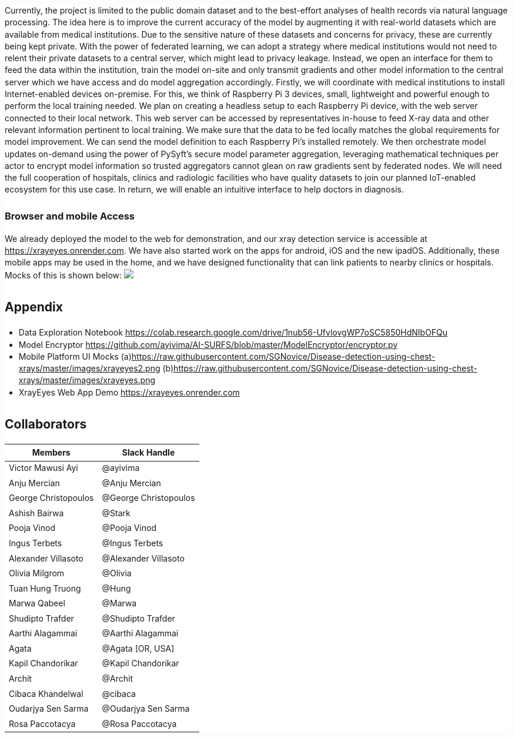Currently, the project is limited to the public domain dataset and to the best-effort analyses of health records via natural language processing. The idea here is to improve the current accuracy of the model by augmenting it with real-world datasets which are available from medical institutions. Due to the sensitive nature of these datasets and concerns for privacy, these are currently being kept private. With the power of federated learning, we can adopt a strategy where medical institutions would not need to relent their private datasets to a central server, which might lead to privacy leakage. Instead, we open an interface for them to feed the data within the institution, train the model on-site and only transmit gradients and other model information to the central server which we have access and do model aggregation accordingly. Firstly, we will coordinate with medical institutions to install Internet-enabled devices on-premise. For this, we think of Raspberry Pi 3 devices, small, lightweight and powerful enough to perform the local training needed. We plan on creating a headless setup to each Raspberry Pi device, with the web server connected to their local network. This web server can be accessed by representatives in-house to feed X-ray data and other relevant information pertinent to local training. We make sure that the data to be fed locally matches the global requirements for model improvement. We can send the model definition to each Raspberry Pi’s installed remotely. We then orchestrate model updates on-demand using the power of PySyft’s secure model parameter aggregation, leveraging mathematical techniques per actor to encrypt model information so trusted aggregators cannot glean on raw gradients sent by federated nodes. We will need the full cooperation of hospitals, clinics and radiologic facilities who have quality datasets to join  our planned IoT-enabled ecosystem for this use case. In return, we will enable an intuitive interface to help doctors in diagnosis.

### Browser and mobile Access
We already deployed the model to the web for demonstration, and our xray detection service is accessible at https://xrayeyes.onrender.com. We have also started work on the apps for android, iOS and the new ipadOS. Additionally, these mobile apps may be used in the home, and we have designed functionality that can link patients to nearby clinics or hospitals. Mocks of this is shown below:
<img src="https://raw.githubusercontent.com/SGNovice/Disease-detection-using-chest-xrays/master/images/xrayeyes.png"/>


## Appendix
- Data Exploration Notebook https://colab.research.google.com/drive/1nub56-UfvlovgWP7oSC5850HdNIbOFQu 
- Model Encryptor https://github.com/ayivima/AI-SURFS/blob/master/ModelEncryptor/encryptor.py
- Mobile Platform UI Mocks (a)https://raw.githubusercontent.com/SGNovice/Disease-detection-using-chest-xrays/master/images/xrayeyes2.png
(b)https://raw.githubusercontent.com/SGNovice/Disease-detection-using-chest-xrays/master/images/xrayeyes.png
- XrayEyes Web App Demo https://xrayeyes.onrender.com

## Collaborators
Members | Slack Handle
------------ | -------------
Victor Mawusi Ayi | @ayivima
Anju Mercian | @Anju Mercian
George Christopoulos | @George Christopoulos
Ashish Bairwa  | @Stark
Pooja Vinod | @Pooja Vinod
Ingus Terbets | @Ingus Terbets
Alexander Villasoto | @Alexander Villasoto
Olivia Milgrom | @Olivia
Tuan Hung Truong | @Hung
Marwa Qabeel | @Marwa
Shudipto Trafder | @Shudipto Trafder
Aarthi Alagammai | @Aarthi Alagammai
Agata | @Agata [OR, USA]
Kapil Chandorikar | @Kapil Chandorikar
Archit | @Archit
Cibaca Khandelwal | @cibaca
Oudarjya Sen Sarma | @Oudarjya Sen Sarma
Rosa Paccotacya | @Rosa Paccotacya
